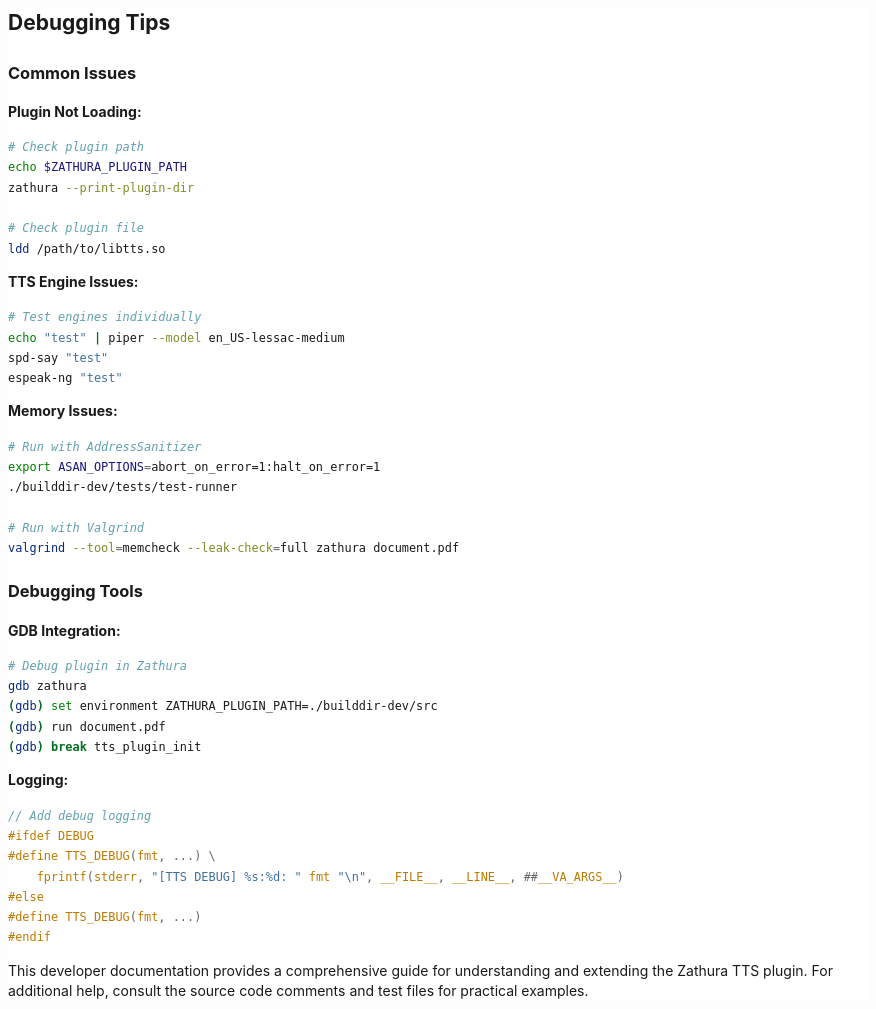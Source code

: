 ## Debugging Tips

### Common Issues

**Plugin Not Loading:**
```bash
# Check plugin path
echo $ZATHURA_PLUGIN_PATH
zathura --print-plugin-dir

# Check plugin file
ldd /path/to/libtts.so
```

**TTS Engine Issues:**
```bash
# Test engines individually
echo "test" | piper --model en_US-lessac-medium
spd-say "test"
espeak-ng "test"
```

**Memory Issues:**
```bash
# Run with AddressSanitizer
export ASAN_OPTIONS=abort_on_error=1:halt_on_error=1
./builddir-dev/tests/test-runner

# Run with Valgrind
valgrind --tool=memcheck --leak-check=full zathura document.pdf
```

### Debugging Tools

**GDB Integration:**
```bash
# Debug plugin in Zathura
gdb zathura
(gdb) set environment ZATHURA_PLUGIN_PATH=./builddir-dev/src
(gdb) run document.pdf
(gdb) break tts_plugin_init
```

**Logging:**
```c
// Add debug logging
#ifdef DEBUG
#define TTS_DEBUG(fmt, ...) \
    fprintf(stderr, "[TTS DEBUG] %s:%d: " fmt "\n", __FILE__, __LINE__, ##__VA_ARGS__)
#else
#define TTS_DEBUG(fmt, ...)
#endif
```

This developer documentation provides a comprehensive guide for understanding and extending the Zathura TTS plugin. For additional help, consult the source code comments and test files for practical examples.